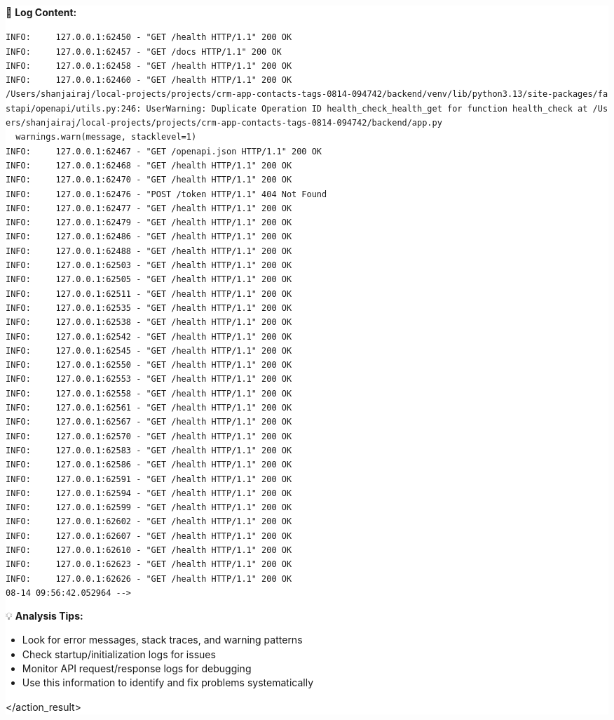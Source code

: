 📝 **Log Content:**
```
INFO:     127.0.0.1:62450 - "GET /health HTTP/1.1" 200 OK
INFO:     127.0.0.1:62457 - "GET /docs HTTP/1.1" 200 OK
INFO:     127.0.0.1:62458 - "GET /health HTTP/1.1" 200 OK
INFO:     127.0.0.1:62460 - "GET /health HTTP/1.1" 200 OK
/Users/shanjairaj/local-projects/projects/crm-app-contacts-tags-0814-094742/backend/venv/lib/python3.13/site-packages/fastapi/openapi/utils.py:246: UserWarning: Duplicate Operation ID health_check_health_get for function health_check at /Users/shanjairaj/local-projects/projects/crm-app-contacts-tags-0814-094742/backend/app.py
  warnings.warn(message, stacklevel=1)
INFO:     127.0.0.1:62467 - "GET /openapi.json HTTP/1.1" 200 OK
INFO:     127.0.0.1:62468 - "GET /health HTTP/1.1" 200 OK
INFO:     127.0.0.1:62470 - "GET /health HTTP/1.1" 200 OK
INFO:     127.0.0.1:62476 - "POST /token HTTP/1.1" 404 Not Found
INFO:     127.0.0.1:62477 - "GET /health HTTP/1.1" 200 OK
INFO:     127.0.0.1:62479 - "GET /health HTTP/1.1" 200 OK
INFO:     127.0.0.1:62486 - "GET /health HTTP/1.1" 200 OK
INFO:     127.0.0.1:62488 - "GET /health HTTP/1.1" 200 OK
INFO:     127.0.0.1:62503 - "GET /health HTTP/1.1" 200 OK
INFO:     127.0.0.1:62505 - "GET /health HTTP/1.1" 200 OK
INFO:     127.0.0.1:62511 - "GET /health HTTP/1.1" 200 OK
INFO:     127.0.0.1:62535 - "GET /health HTTP/1.1" 200 OK
INFO:     127.0.0.1:62538 - "GET /health HTTP/1.1" 200 OK
INFO:     127.0.0.1:62542 - "GET /health HTTP/1.1" 200 OK
INFO:     127.0.0.1:62545 - "GET /health HTTP/1.1" 200 OK
INFO:     127.0.0.1:62550 - "GET /health HTTP/1.1" 200 OK
INFO:     127.0.0.1:62553 - "GET /health HTTP/1.1" 200 OK
INFO:     127.0.0.1:62558 - "GET /health HTTP/1.1" 200 OK
INFO:     127.0.0.1:62561 - "GET /health HTTP/1.1" 200 OK
INFO:     127.0.0.1:62567 - "GET /health HTTP/1.1" 200 OK
INFO:     127.0.0.1:62570 - "GET /health HTTP/1.1" 200 OK
INFO:     127.0.0.1:62583 - "GET /health HTTP/1.1" 200 OK
INFO:     127.0.0.1:62586 - "GET /health HTTP/1.1" 200 OK
INFO:     127.0.0.1:62591 - "GET /health HTTP/1.1" 200 OK
INFO:     127.0.0.1:62594 - "GET /health HTTP/1.1" 200 OK
INFO:     127.0.0.1:62599 - "GET /health HTTP/1.1" 200 OK
INFO:     127.0.0.1:62602 - "GET /health HTTP/1.1" 200 OK
INFO:     127.0.0.1:62607 - "GET /health HTTP/1.1" 200 OK
INFO:     127.0.0.1:62610 - "GET /health HTTP/1.1" 200 OK
INFO:     127.0.0.1:62623 - "GET /health HTTP/1.1" 200 OK
INFO:     127.0.0.1:62626 - "GET /health HTTP/1.1" 200 OK
08-14 09:56:42.052964 -->
```

💡 **Analysis Tips:**
- Look for error messages, stack traces, and warning patterns
- Check startup/initialization logs for issues
- Monitor API request/response logs for debugging
- Use this information to identify and fix problems systematically

</action_result>
